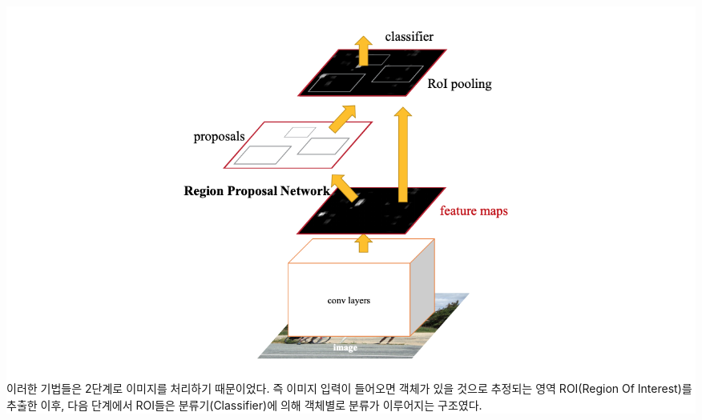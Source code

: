 <center><img src="\images\RCNN.png" style="zoom: 67%;" /></center>



이러한 기법들은 2단계로 이미지를 처리하기 때문이었다. 즉 이미지 입력이 들어오면 객체가 있을 것으로 추정되는 영역 ROI(Region Of Interest)를 추출한 이후, 다음 단계에서 ROI들은 분류기(Classifier)에 의해 객체별로 분류가 이루어지는 구조였다.


